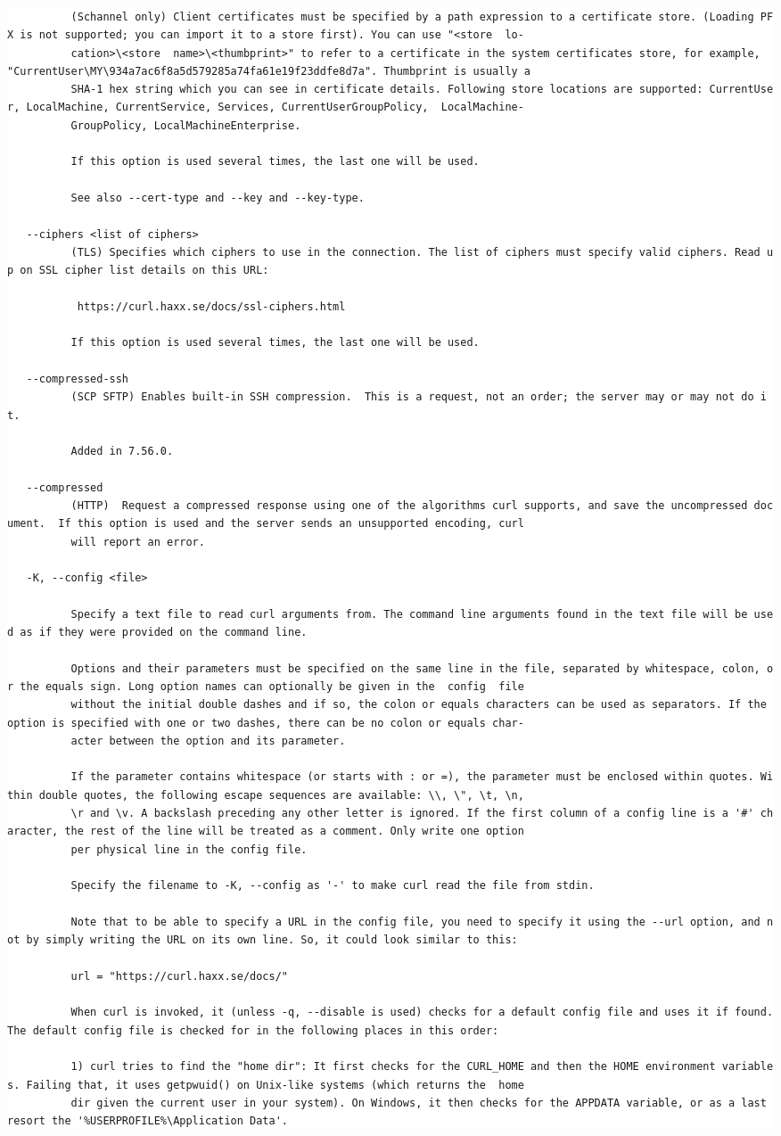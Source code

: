               (Schannel only) Client certificates must be specified by a path expression to a certificate store. (Loading PFX is not supported; you can import it to a store first). You can use "<store  lo‐
              cation>\<store  name>\<thumbprint>" to refer to a certificate in the system certificates store, for example, "CurrentUser\MY\934a7ac6f8a5d579285a74fa61e19f23ddfe8d7a". Thumbprint is usually a
              SHA-1 hex string which you can see in certificate details. Following store locations are supported: CurrentUser, LocalMachine, CurrentService, Services, CurrentUserGroupPolicy,  LocalMachine‐
              GroupPolicy, LocalMachineEnterprise.

              If this option is used several times, the last one will be used.

              See also --cert-type and --key and --key-type.

       --ciphers <list of ciphers>
              (TLS) Specifies which ciphers to use in the connection. The list of ciphers must specify valid ciphers. Read up on SSL cipher list details on this URL:

               https://curl.haxx.se/docs/ssl-ciphers.html

              If this option is used several times, the last one will be used.

       --compressed-ssh
              (SCP SFTP) Enables built-in SSH compression.  This is a request, not an order; the server may or may not do it.

              Added in 7.56.0.

       --compressed
              (HTTP)  Request a compressed response using one of the algorithms curl supports, and save the uncompressed document.  If this option is used and the server sends an unsupported encoding, curl
              will report an error.

       -K, --config <file>

              Specify a text file to read curl arguments from. The command line arguments found in the text file will be used as if they were provided on the command line.

              Options and their parameters must be specified on the same line in the file, separated by whitespace, colon, or the equals sign. Long option names can optionally be given in the  config  file
              without the initial double dashes and if so, the colon or equals characters can be used as separators. If the option is specified with one or two dashes, there can be no colon or equals char‐
              acter between the option and its parameter.

              If the parameter contains whitespace (or starts with : or =), the parameter must be enclosed within quotes. Within double quotes, the following escape sequences are available: \\, \", \t, \n,
              \r and \v. A backslash preceding any other letter is ignored. If the first column of a config line is a '#' character, the rest of the line will be treated as a comment. Only write one option
              per physical line in the config file.

              Specify the filename to -K, --config as '-' to make curl read the file from stdin.

              Note that to be able to specify a URL in the config file, you need to specify it using the --url option, and not by simply writing the URL on its own line. So, it could look similar to this:

              url = "https://curl.haxx.se/docs/"

              When curl is invoked, it (unless -q, --disable is used) checks for a default config file and uses it if found. The default config file is checked for in the following places in this order:

              1) curl tries to find the "home dir": It first checks for the CURL_HOME and then the HOME environment variables. Failing that, it uses getpwuid() on Unix-like systems (which returns the  home
              dir given the current user in your system). On Windows, it then checks for the APPDATA variable, or as a last resort the '%USERPROFILE%\Application Data'.
